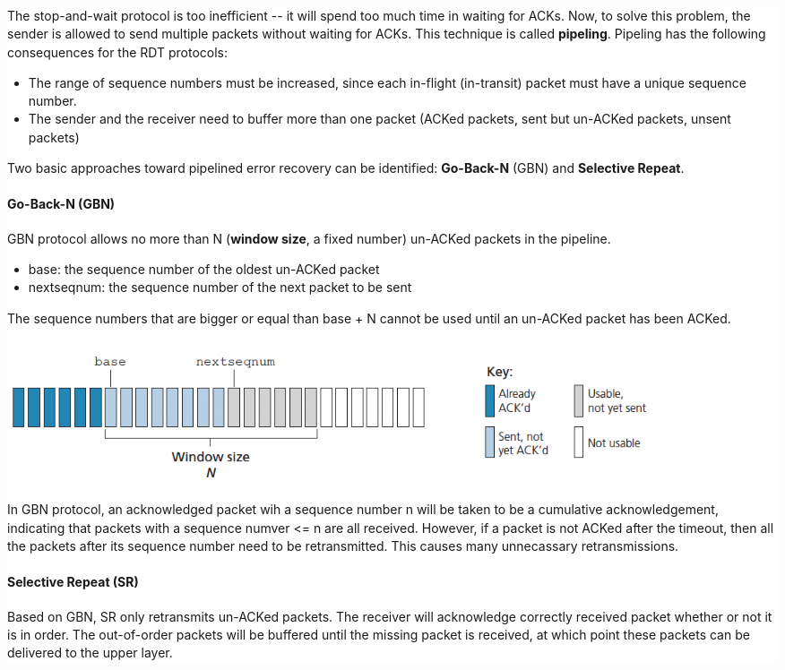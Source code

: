 The stop-and-wait protocol is too inefficient -- it will spend too much time in waiting for ACKs. Now, to solve this problem, the sender is allowed to send multiple packets without waiting for ACKs. This technique is called **pipeling**. Pipeling has the following consequences for the RDT protocols:

- The range of sequence numbers must be increased, since each in-flight (in-transit) packet must have a unique sequence number.
- The sender and the receiver need to buffer more than one packet (ACKed packets, sent but un-ACKed packets, unsent packets)

Two basic approaches toward pipelined error recovery can be identified: **Go-Back-N** (GBN) and **Selective Repeat**.

#### Go-Back-N (GBN)

GBN protocol allows no more than N (**window size**, a fixed number) un-ACKed packets in the pipeline.

- base: the sequence number of the oldest un-ACKed packet
- nextseqnum: the sequence number of the next packet to be sent

The sequence numbers that are bigger or equal than base + N cannot be used until an un-ACKed packet has been ACKed.

<img src="./assets/image-20230212085420349.png" alt="image-20230212085420349" style="zoom:80%;" />

In GBN protocol, an acknowledged packet wih a sequence number n will be taken to be a cumulative acknowledgement, indicating that packets with a sequence numver <= n are all received. However, if a packet is not ACKed after the timeout, then all the packets after its sequence number need to be retransmitted. This causes many unnecassary retransmissions. 

#### Selective Repeat (SR)

Based on GBN, SR only retransmits un-ACKed packets. The receiver will acknowledge correctly received packet whether or not it is in order. The out-of-order packets will be buffered until the missing packet is received, at which point these packets can be delivered to the upper layer.
